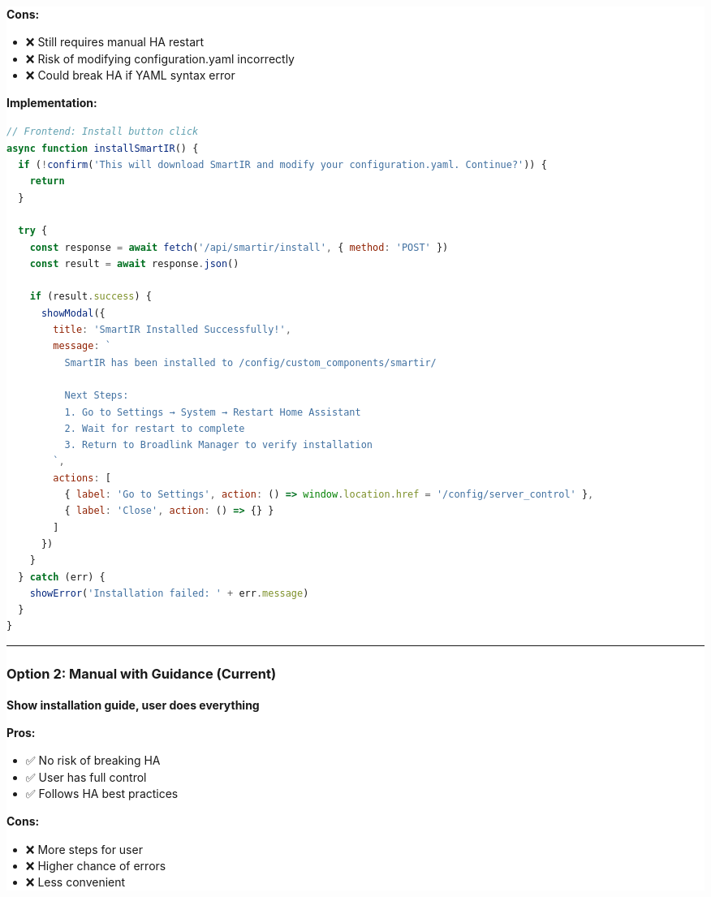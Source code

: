 **Cons:**
- ❌ Still requires manual HA restart
- ❌ Risk of modifying configuration.yaml incorrectly
- ❌ Could break HA if YAML syntax error

**Implementation:**
```javascript
// Frontend: Install button click
async function installSmartIR() {
  if (!confirm('This will download SmartIR and modify your configuration.yaml. Continue?')) {
    return
  }
  
  try {
    const response = await fetch('/api/smartir/install', { method: 'POST' })
    const result = await response.json()
    
    if (result.success) {
      showModal({
        title: 'SmartIR Installed Successfully!',
        message: `
          SmartIR has been installed to /config/custom_components/smartir/
          
          Next Steps:
          1. Go to Settings → System → Restart Home Assistant
          2. Wait for restart to complete
          3. Return to Broadlink Manager to verify installation
        `,
        actions: [
          { label: 'Go to Settings', action: () => window.location.href = '/config/server_control' },
          { label: 'Close', action: () => {} }
        ]
      })
    }
  } catch (err) {
    showError('Installation failed: ' + err.message)
  }
}
```

---

### Option 2: Manual with Guidance (Current)
**Show installation guide, user does everything**

**Pros:**
- ✅ No risk of breaking HA
- ✅ User has full control
- ✅ Follows HA best practices

**Cons:**
- ❌ More steps for user
- ❌ Higher chance of errors
- ❌ Less convenient
